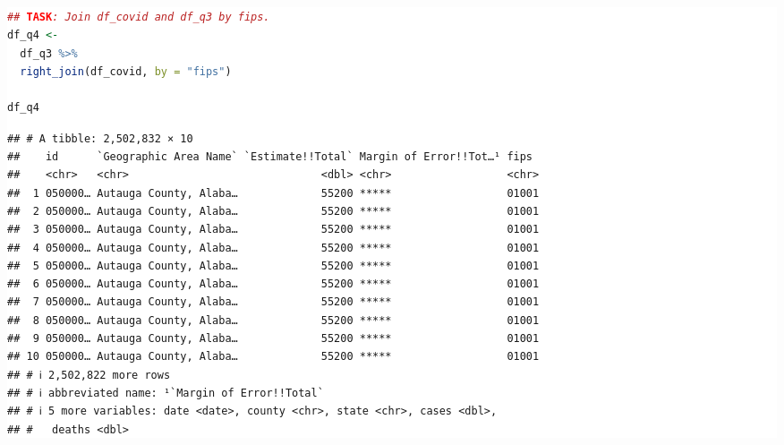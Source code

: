 ``` r
## TASK: Join df_covid and df_q3 by fips.
df_q4 <- 
  df_q3 %>% 
  right_join(df_covid, by = "fips")

df_q4
```

    ## # A tibble: 2,502,832 × 10
    ##    id      `Geographic Area Name` `Estimate!!Total` Margin of Error!!Tot…¹ fips 
    ##    <chr>   <chr>                              <dbl> <chr>                  <chr>
    ##  1 050000… Autauga County, Alaba…             55200 *****                  01001
    ##  2 050000… Autauga County, Alaba…             55200 *****                  01001
    ##  3 050000… Autauga County, Alaba…             55200 *****                  01001
    ##  4 050000… Autauga County, Alaba…             55200 *****                  01001
    ##  5 050000… Autauga County, Alaba…             55200 *****                  01001
    ##  6 050000… Autauga County, Alaba…             55200 *****                  01001
    ##  7 050000… Autauga County, Alaba…             55200 *****                  01001
    ##  8 050000… Autauga County, Alaba…             55200 *****                  01001
    ##  9 050000… Autauga County, Alaba…             55200 *****                  01001
    ## 10 050000… Autauga County, Alaba…             55200 *****                  01001
    ## # ℹ 2,502,822 more rows
    ## # ℹ abbreviated name: ¹​`Margin of Error!!Total`
    ## # ℹ 5 more variables: date <date>, county <chr>, state <chr>, cases <dbl>,
    ## #   deaths <dbl>
